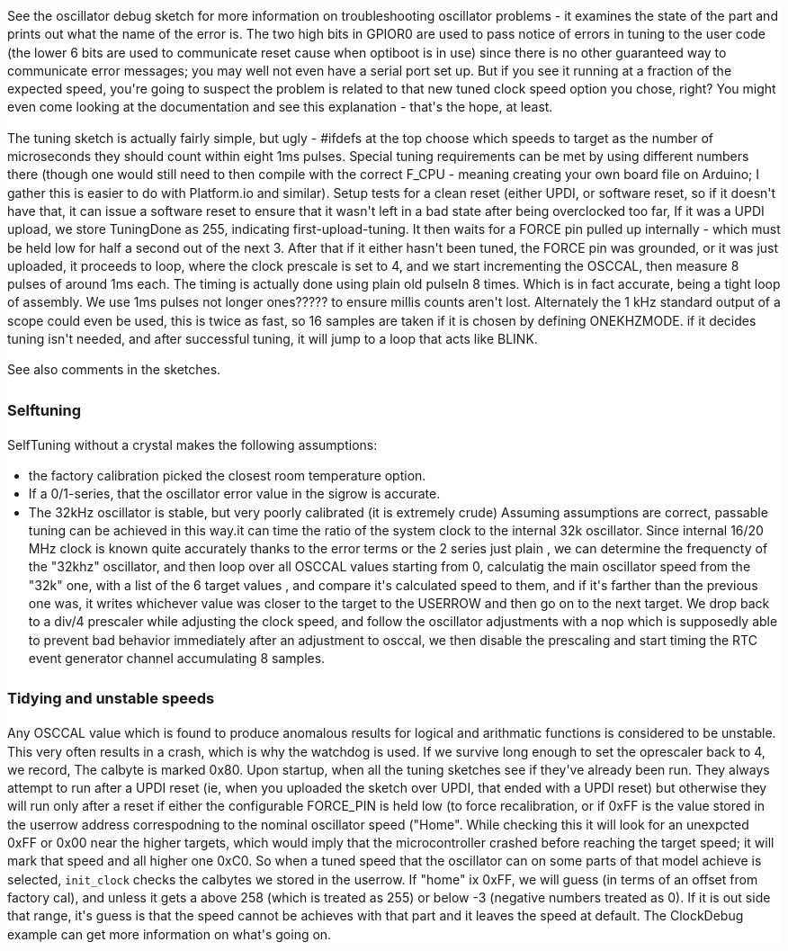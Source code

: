 See the oscillator debug sketch for more information on troubleshooting oscillator problems - it examines the state of the part and prints out what the name of the error is. The two high bits in GPIOR0 are used to pass notice of errors in tuning to the user code (the lower 6 bits are used to communicate reset cause when optiboot is in use) since there is no other guaranteed way to communicate error messages; you may well not even have a serial port set up. But if you see it running at a fraction of the expected speed, you're going to suspect the problem is related to that new tuned clock speed option you chose, right? You might even come looking at the documentation and see this explanation - that's the hope, at least.

The tuning sketch is actually fairly simple, but ugly - #ifdefs at the top choose which speeds to target as the number of microseconds they should count within eight 1ms pulses. Special tuning requirements can be met by using different numbers there (though one would still need to then compile with the correct F_CPU - meaning creating your own board file on Arduino; I gather this is easier to do with Platform.io and similar). Setup tests for a clean reset (either UPDI, or software reset, so if it doesn't have that, it can issue a software reset to ensure that it wasn't left in a bad state after being overclocked too far, If it was a UPDI upload, we store TuningDone as 255, indicating first-upload-tuning. It then waits for a FORCE pin pulled up internally - which must be held low for half a second out of the next 3. After that if it either hasn't been tuned, the FORCE pin was grounded, or it was just uploaded, it proceeds to loop, where the clock prescale is set to 4, and we start incrementing the OSCCAL, then measure 8 pulses of around 1ms each. The timing is actually done using plain old pulseIn 8 times.  Which is in fact accurate, being a tight loop of assembly. We use 1ms pulses not longer ones????? to ensure millis counts aren't lost. Alternately the 1 kHz standard output of a scope could even be used, this is twice as fast, so 16 samples are taken if it is chosen by defining ONEKHZMODE. if it decides tuning isn't needed, and after successful tuning, it will jump to a loop that acts like BLINK.

See also comments in the sketches.

### Selftuning
SelfTuning without a crystal makes the following assumptions:
  * the factory calibration picked the closest room temperature option.
  * If a 0/1-series, that the oscillator error value in the sigrow is accurate.
  * The 32kHz oscillator is stable, but very poorly calibrated (it is extremely crude)
Assuming assumptions are correct, passable tuning can be achieved in this way.it can time the ratio of the system clock to the internal 32k oscillator. Since internal 16/20 MHz clock is known quite accurately thanks to the error terms or the 2 series just plain , we can determine the frequencty of the "32khz" oscillator, and then loop over all OSCCAL values starting from 0, calculatig the main oscillator speed from the "32k" one, with a list of the 6 target values , and compare it's calculated speed to them, and if it's farther than the previous one was, it writes whichever value was closer to the target to the USERROW and then go on to the next target. We drop back to a div/4 prescaler while adjusting the clock speed, and follow the oscillator adjustments with a nop which is supposedly able to prevent bad behavior immediately after an adjustment to osccal, we then disable the prescaling and start timing the RTC event generator channel accumulating 8 samples.

### Tidying and unstable speeds
Any OSCCAL value which is found to produce anomalous results for logical and arithmatic functions is considered to be unstable. This very often results in a crash, which is why the watchdog is used. If we survive long enough to set the oprescaler back to 4, we record, The calbyte is marked 0x80. Upon startup, when all the tuning sketches see if they've already been run. They always attempt to run after a UPDI reset (ie, when you uploaded the sketch over UPDI, that ended with a UPDI reset) but otherwise they will run only after a reset if either the configurable FORCE_PIN is held low (to force recalibration, or if 0xFF is the value stored in the userrow address correspodning to the nominal oscillator speed ("Home". While checking this it will look for an unexpcted 0xFF or 0x00 near the higher targets, which would imply that the microcontroller crashed before reaching the target speed; it will mark that speed and all higher one 0xC0. So when a tuned speed that the oscillator can on some parts of that model achieve is selected, `init_clock` checks the calbytes we stored in the userrow. If "home" ix 0xFF, we will guess (in terms of an offset from factory cal), and unless it gets a above 258 (which is treated as 255) or below -3 (negative numbers treated as 0). If it is out side that range, it's guess is that the speed cannot be achieves with that part and it leaves the speed at default.
The ClockDebug example can get more information on what's going on.